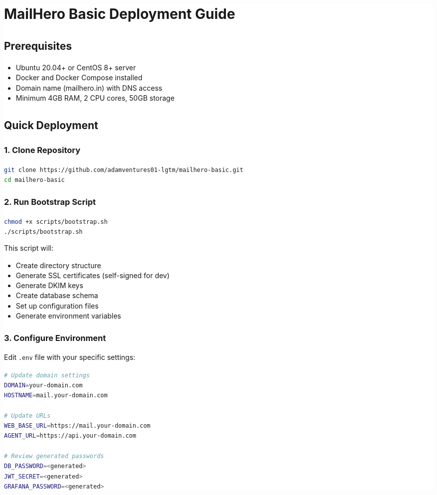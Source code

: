 # MailHero Basic Deployment Guide

## Prerequisites

- Ubuntu 20.04+ or CentOS 8+ server
- Docker and Docker Compose installed
- Domain name (mailhero.in) with DNS access
- Minimum 4GB RAM, 2 CPU cores, 50GB storage

## Quick Deployment

### 1. Clone Repository

```bash
git clone https://github.com/adamventures01-lgtm/mailhero-basic.git
cd mailhero-basic
```

### 2. Run Bootstrap Script

```bash
chmod +x scripts/bootstrap.sh
./scripts/bootstrap.sh
```

This script will:
- Create directory structure
- Generate SSL certificates (self-signed for dev)
- Generate DKIM keys
- Create database schema
- Set up configuration files
- Generate environment variables

### 3. Configure Environment

Edit `.env` file with your specific settings:

```bash
# Update domain settings
DOMAIN=your-domain.com
HOSTNAME=mail.your-domain.com

# Update URLs
WEB_BASE_URL=https://mail.your-domain.com
AGENT_URL=https://api.your-domain.com

# Review generated passwords
DB_PASSWORD=<generated>
JWT_SECRET=<generated>
GRAFANA_PASSWORD=<generated>
```
